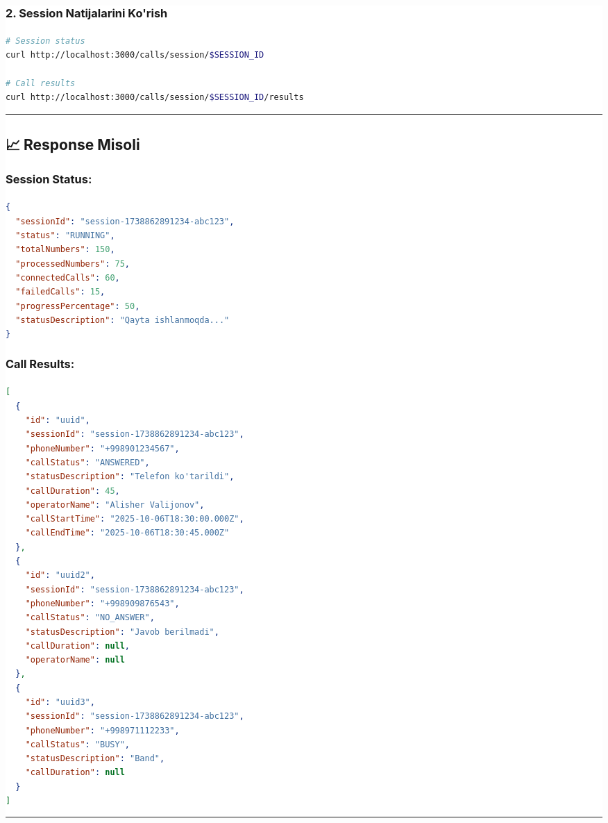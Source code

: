 ### **2. Session Natijalarini Ko'rish**

```bash
# Session status
curl http://localhost:3000/calls/session/$SESSION_ID

# Call results
curl http://localhost:3000/calls/session/$SESSION_ID/results
```

---

## 📈 Response Misoli

### **Session Status:**

```json
{
  "sessionId": "session-1738862891234-abc123",
  "status": "RUNNING",
  "totalNumbers": 150,
  "processedNumbers": 75,
  "connectedCalls": 60,
  "failedCalls": 15,
  "progressPercentage": 50,
  "statusDescription": "Qayta ishlanmoqda..."
}
```

### **Call Results:**

```json
[
  {
    "id": "uuid",
    "sessionId": "session-1738862891234-abc123",
    "phoneNumber": "+998901234567",
    "callStatus": "ANSWERED",
    "statusDescription": "Telefon ko'tarildi",
    "callDuration": 45,
    "operatorName": "Alisher Valijonov",
    "callStartTime": "2025-10-06T18:30:00.000Z",
    "callEndTime": "2025-10-06T18:30:45.000Z"
  },
  {
    "id": "uuid2",
    "sessionId": "session-1738862891234-abc123",
    "phoneNumber": "+998909876543",
    "callStatus": "NO_ANSWER",
    "statusDescription": "Javob berilmadi",
    "callDuration": null,
    "operatorName": null
  },
  {
    "id": "uuid3",
    "sessionId": "session-1738862891234-abc123",
    "phoneNumber": "+998971112233",
    "callStatus": "BUSY",
    "statusDescription": "Band",
    "callDuration": null
  }
]
```

---